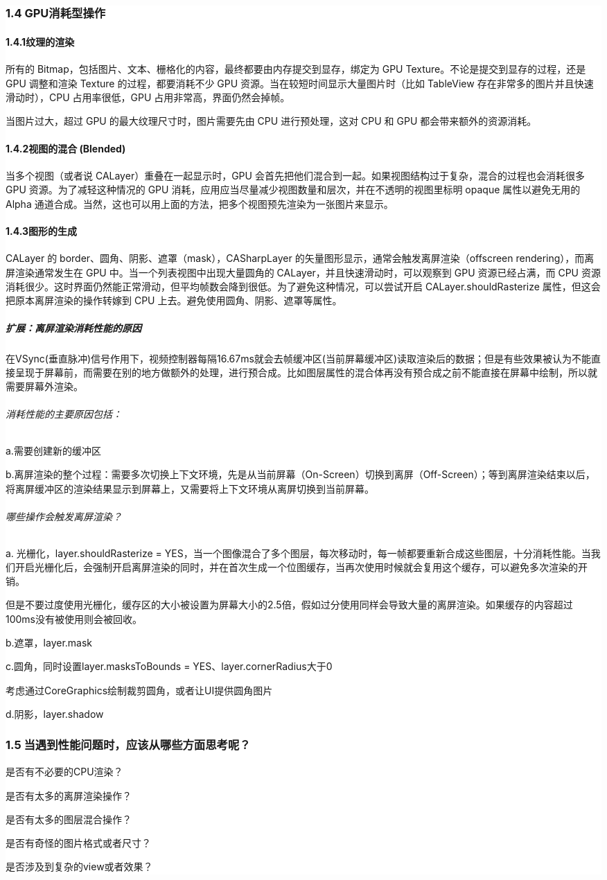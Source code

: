 ### 1.4 GPU消耗型操作

#### 1.4.1纹理的渲染

所有的 Bitmap，包括图片、文本、栅格化的内容，最终都要由内存提交到显存，绑定为 GPU Texture。不论是提交到显存的过程，还是 GPU 调整和渲染 Texture 的过程，都要消耗不少 GPU 资源。当在较短时间显示大量图片时（比如 TableView 存在非常多的图片并且快速滑动时），CPU 占用率很低，GPU 占用非常高，界面仍然会掉帧。

当图片过大，超过 GPU 的最大纹理尺寸时，图片需要先由 CPU 进行预处理，这对 CPU 和 GPU 都会带来额外的资源消耗。

#### 1.4.2视图的混合 (Blended)

当多个视图（或者说 CALayer）重叠在一起显示时，GPU 会首先把他们混合到一起。如果视图结构过于复杂，混合的过程也会消耗很多 GPU 资源。为了减轻这种情况的 GPU 消耗，应用应当尽量减少视图数量和层次，并在不透明的视图里标明 opaque 属性以避免无用的 Alpha 通道合成。当然，这也可以用上面的方法，把多个视图预先渲染为一张图片来显示。

#### 1.4.3图形的生成

CALayer 的 border、圆角、阴影、遮罩（mask），CASharpLayer 的矢量图形显示，通常会触发离屏渲染（offscreen rendering），而离屏渲染通常发生在 GPU 中。当一个列表视图中出现大量圆角的 CALayer，并且快速滑动时，可以观察到 GPU 资源已经占满，而 CPU 资源消耗很少。这时界面仍然能正常滑动，但平均帧数会降到很低。为了避免这种情况，可以尝试开启 CALayer.shouldRasterize 属性，但这会把原本离屏渲染的操作转嫁到 CPU 上去。避免使用圆角、阴影、遮罩等属性。

##### 扩展：离屏渲染消耗性能的原因

在VSync(垂直脉冲)信号作用下，视频控制器每隔16.67ms就会去帧缓冲区(当前屏幕缓冲区)读取渲染后的数据；但是有些效果被认为不能直接呈现于屏幕前，而需要在别的地方做额外的处理，进行预合成。比如图层属性的混合体再没有预合成之前不能直接在屏幕中绘制，所以就需要屏幕外渲染。

###### 消耗性能的主要原因包括：

a.需要创建新的缓冲区

b.离屏渲染的整个过程：需要多次切换上下文环境，先是从当前屏幕（On-Screen）切换到离屏（Off-Screen）；等到离屏渲染结束以后，将离屏缓冲区的渲染结果显示到屏幕上，又需要将上下文环境从离屏切换到当前屏幕。

###### 哪些操作会触发离屏渲染？

a. 光栅化，layer.shouldRasterize = YES，当一个图像混合了多个图层，每次移动时，每一帧都要重新合成这些图层，十分消耗性能。当我们开启光栅化后，会强制开启离屏渲染的同时，并在首次生成一个位图缓存，当再次使用时候就会复用这个缓存，可以避免多次渲染的开销。

但是不要过度使用光栅化，缓存区的大小被设置为屏幕大小的2.5倍，假如过分使用同样会导致大量的离屏渲染。如果缓存的内容超过100ms没有被使用则会被回收。

b.遮罩，layer.mask

c.圆角，同时设置layer.masksToBounds = YES、layer.cornerRadius大于0

考虑通过CoreGraphics绘制裁剪圆角，或者让UI提供圆角图片

d.阴影，layer.shadow

### 1.5 当遇到性能问题时，应该从哪些方面思考呢？

是否有不必要的CPU渲染？

是否有太多的离屏渲染操作？

是否有太多的图层混合操作？

是否有奇怪的图片格式或者尺寸？

是否涉及到复杂的view或者效果？
